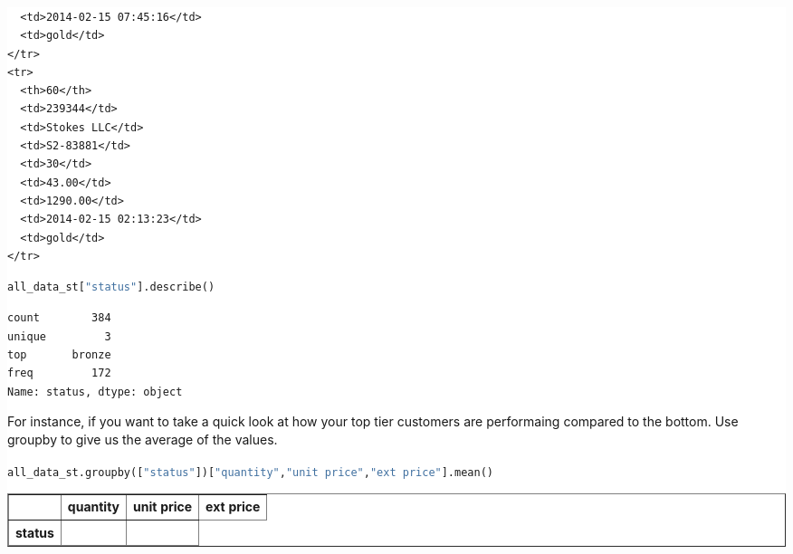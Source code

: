       <td>2014-02-15 07:45:16</td>
      <td>gold</td>
    </tr>
    <tr>
      <th>60</th>
      <td>239344</td>
      <td>Stokes LLC</td>
      <td>S2-83881</td>
      <td>30</td>
      <td>43.00</td>
      <td>1290.00</td>
      <td>2014-02-15 02:13:23</td>
      <td>gold</td>
    </tr>
  </tbody>
</table>
</div>




```python
all_data_st["status"].describe()
```




    count        384
    unique         3
    top       bronze
    freq         172
    Name: status, dtype: object



For instance, if you want to take a quick look at how your top tier customers are performaing compared to the bottom. Use groupby to give us the average of the values.


```python
all_data_st.groupby(["status"])["quantity","unit price","ext price"].mean()
```




<div>
<style scoped>
    .dataframe tbody tr th:only-of-type {
        vertical-align: middle;
    }

    .dataframe tbody tr th {
        vertical-align: top;
    }

    .dataframe thead th {
        text-align: right;
    }
</style>
<table border="1" class="dataframe">
  <thead>
    <tr style="text-align: right;">
      <th></th>
      <th>quantity</th>
      <th>unit price</th>
      <th>ext price</th>
    </tr>
    <tr>
      <th>status</th>
      <th></th>
      <th></th>